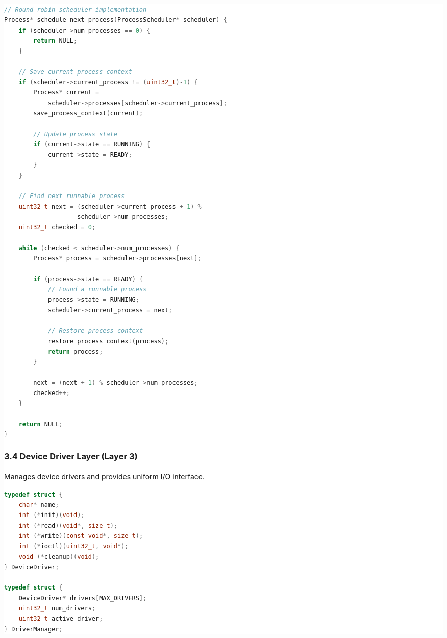 ```c
// Round-robin scheduler implementation
Process* schedule_next_process(ProcessScheduler* scheduler) {
    if (scheduler->num_processes == 0) {
        return NULL;
    }
    
    // Save current process context
    if (scheduler->current_process != (uint32_t)-1) {
        Process* current = 
            scheduler->processes[scheduler->current_process];
        save_process_context(current);
        
        // Update process state
        if (current->state == RUNNING) {
            current->state = READY;
        }
    }
    
    // Find next runnable process
    uint32_t next = (scheduler->current_process + 1) % 
                    scheduler->num_processes;
    uint32_t checked = 0;
    
    while (checked < scheduler->num_processes) {
        Process* process = scheduler->processes[next];
        
        if (process->state == READY) {
            // Found a runnable process
            process->state = RUNNING;
            scheduler->current_process = next;
            
            // Restore process context
            restore_process_context(process);
            return process;
        }
        
        next = (next + 1) % scheduler->num_processes;
        checked++;
    }
    
    return NULL;
}
```

### 3.4 Device Driver Layer (Layer 3)
Manages device drivers and provides uniform I/O interface.

```c
typedef struct {
    char* name;
    int (*init)(void);
    int (*read)(void*, size_t);
    int (*write)(const void*, size_t);
    int (*ioctl)(uint32_t, void*);
    void (*cleanup)(void);
} DeviceDriver;

typedef struct {
    DeviceDriver* drivers[MAX_DRIVERS];
    uint32_t num_drivers;
    uint32_t active_driver;
} DriverManager;

```